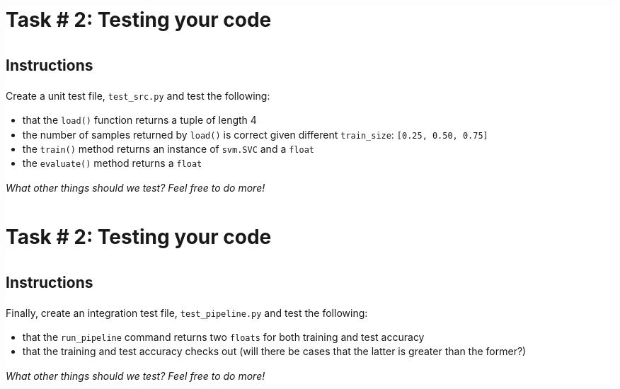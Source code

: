 # Task # 2: Testing your code

## Instructions

Create a unit test file, `test_src.py` and test the following:

- that the `load()` function returns a tuple of length 4
- the number of samples returned by `load()` is correct given different `train_size`: `[0.25, 0.50, 0.75]`
- the `train()` method returns an instance of `svm.SVC` and a `float` 
- the `evaluate()` method returns a `float`

*What other things should we test? Feel free to do more!*

# Task # 2: Testing your code

## Instructions

Finally, create an integration test file, `test_pipeline.py` and test the following:

- that the `run_pipeline` command returns two `floats` for both training and test accuracy
- that the training and test accuracy checks out (will there be cases that the latter is greater than the former?)

*What other things should we test? Feel free to do more!*
